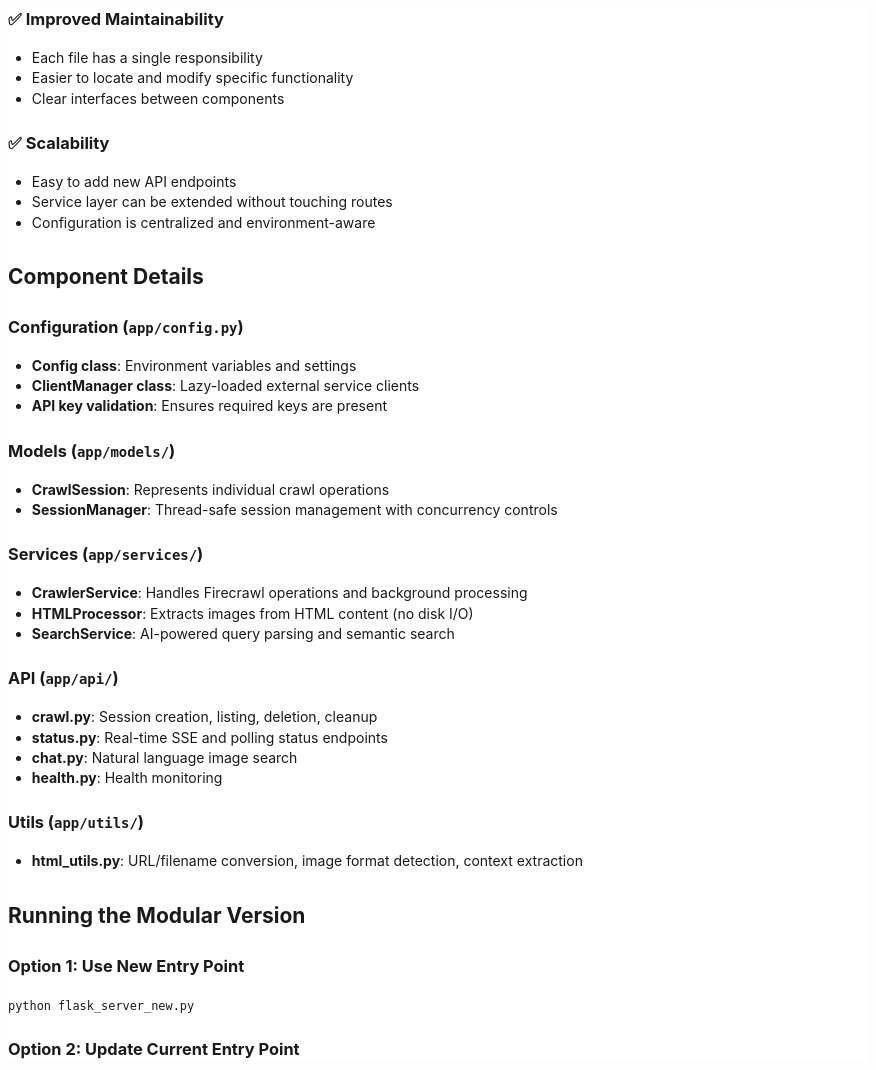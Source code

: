 ### ✅ **Improved Maintainability**

- Each file has a single responsibility
- Easier to locate and modify specific functionality
- Clear interfaces between components

### ✅ **Scalability**

- Easy to add new API endpoints
- Service layer can be extended without touching routes
- Configuration is centralized and environment-aware

## Component Details

### Configuration (`app/config.py`)

- **Config class**: Environment variables and settings
- **ClientManager class**: Lazy-loaded external service clients
- **API key validation**: Ensures required keys are present

### Models (`app/models/`)

- **CrawlSession**: Represents individual crawl operations
- **SessionManager**: Thread-safe session management with concurrency controls

### Services (`app/services/`)

- **CrawlerService**: Handles Firecrawl operations and background processing
- **HTMLProcessor**: Extracts images from HTML content (no disk I/O)
- **SearchService**: AI-powered query parsing and semantic search

### API (`app/api/`)

- **crawl.py**: Session creation, listing, deletion, cleanup
- **status.py**: Real-time SSE and polling status endpoints
- **chat.py**: Natural language image search
- **health.py**: Health monitoring

### Utils (`app/utils/`)

- **html_utils.py**: URL/filename conversion, image format detection, context extraction

## Running the Modular Version

### Option 1: Use New Entry Point

```bash
python flask_server_new.py
```

### Option 2: Update Current Entry Point
